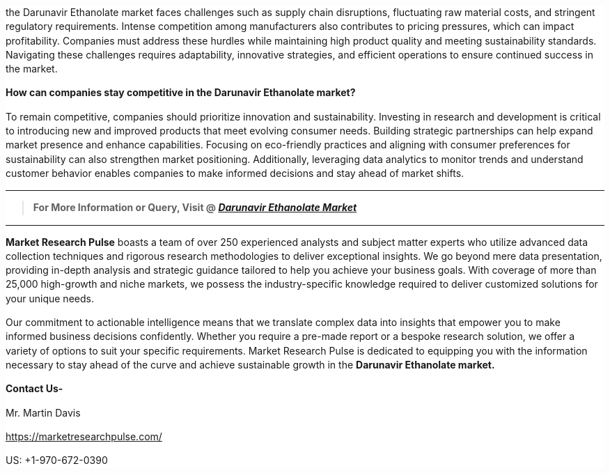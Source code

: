 the Darunavir Ethanolate market faces challenges such as supply chain disruptions, fluctuating raw material costs, and stringent regulatory requirements. Intense competition among manufacturers also contributes to pricing pressures, which can impact profitability. Companies must address these hurdles while maintaining high product quality and meeting sustainability standards. Navigating these challenges requires adaptability, innovative strategies, and efficient operations to ensure continued success in the market.</p><p><strong>How can companies stay competitive in the Darunavir Ethanolate market?</strong></p><p>To remain competitive, companies should prioritize innovation and sustainability. Investing in research and development is critical to introducing new and improved products that meet evolving consumer needs. Building strategic partnerships can help expand market presence and enhance capabilities. Focusing on eco-friendly practices and aligning with consumer preferences for sustainability can also strengthen market positioning. Additionally, leveraging data analytics to monitor trends and understand customer behavior enables companies to make informed decisions and stay ahead of market shifts.</p><hr /><blockquote><p><strong>For More Information or Query, Visit @&nbsp;<em><a href="https://marketresearchpulse.com/report/57411/darunavir-ethanolate-market?utm_source=Linkedin&utm_medium=052">Darunavir Ethanolate Market</a></em></strong></p></blockquote><hr /><p><strong>Market Research Pulse</strong> boasts a team of over 250 experienced analysts and subject matter experts who utilize advanced data collection techniques and rigorous research methodologies to deliver exceptional insights. We go beyond mere data presentation, providing in-depth analysis and strategic guidance tailored to help you achieve your business goals. With coverage of more than 25,000 high-growth and niche markets, we possess the industry-specific knowledge required to deliver customized solutions for your unique needs.</p><p>Our commitment to actionable intelligence means that we translate complex data into insights that empower you to make informed business decisions confidently. Whether you require a pre-made report or a bespoke research solution, we offer a variety of options to suit your specific requirements. Market Research Pulse is dedicated to equipping you with the information necessary to stay ahead of the curve and achieve sustainable growth in the <strong>Darunavir Ethanolate market.</strong></p><p><strong>Contact Us-</strong></p><p>Mr. Martin Davis</p><p>https://marketresearchpulse.com/</p><p>US: +1-970-672-0390</p>
